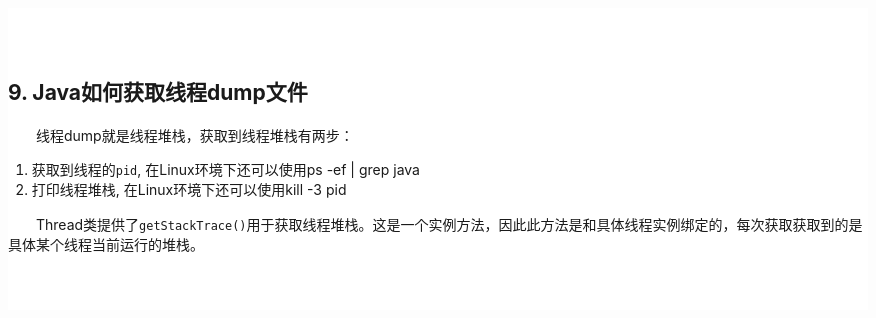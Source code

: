 <br></br>



## 9. Java如何获取线程dump文件
&#12288;&#12288;线程dump就是线程堆栈，获取到线程堆栈有两步：
1. 获取到线程的`pid`, 在Linux环境下还可以使用ps -ef | grep java
2. 打印线程堆栈, 在Linux环境下还可以使用kill -3 pid

&#12288;&#12288;Thread类提供了`getStackTrace()`用于获取线程堆栈。这是一个实例方法，因此此方法是和具体线程实例绑定的，每次获取获取到的是具体某个线程当前运行的堆栈。

<br></br>














